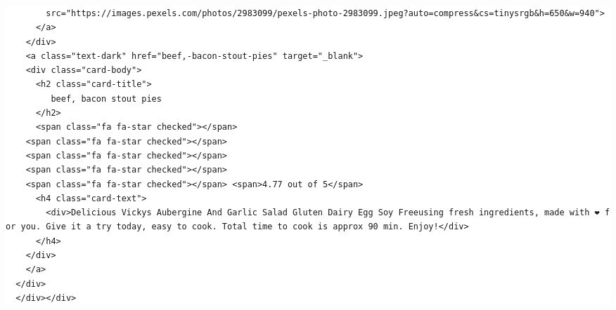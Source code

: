             src="https://images.pexels.com/photos/2983099/pexels-photo-2983099.jpeg?auto=compress&cs=tinysrgb&h=650&w=940">
          </a>
        </div>
        <a class="text-dark" href="beef,-bacon-stout-pies" target="_blank">
        <div class="card-body">
          <h2 class="card-title">
             beef, bacon stout pies
          </h2>
          <span class="fa fa-star checked"></span>
        <span class="fa fa-star checked"></span>
        <span class="fa fa-star checked"></span>
        <span class="fa fa-star checked"></span>
        <span class="fa fa-star checked"></span> <span>4.77 out of 5</span>
          <h4 class="card-text">
            <div>Delicious Vickys Aubergine And Garlic Salad Gluten Dairy Egg Soy Freeusing fresh ingredients, made with ❤️ for you. Give it a try today, easy to cook. Total time to cook is approx 90 min. Enjoy!</div>
          </h4>
        </div>
        </a>
      </div>
      </div></div>

<style>
.checked {
  color: orange;
}
</style>